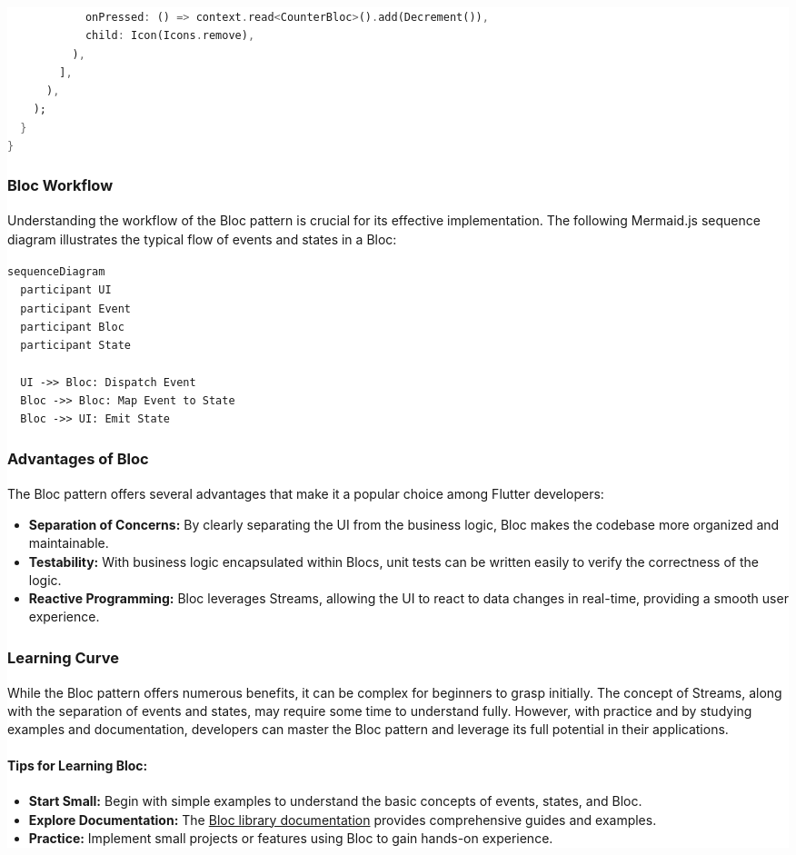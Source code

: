    ```dart
               onPressed: () => context.read<CounterBloc>().add(Decrement()),
               child: Icon(Icons.remove),
             ),
           ],
         ),
       );
     }
   }
   ```

### Bloc Workflow

Understanding the workflow of the Bloc pattern is crucial for its effective implementation. The following Mermaid.js sequence diagram illustrates the typical flow of events and states in a Bloc:

```mermaid
sequenceDiagram
  participant UI
  participant Event
  participant Bloc
  participant State

  UI ->> Bloc: Dispatch Event
  Bloc ->> Bloc: Map Event to State
  Bloc ->> UI: Emit State
```

### Advantages of Bloc

The Bloc pattern offers several advantages that make it a popular choice among Flutter developers:

- **Separation of Concerns:** By clearly separating the UI from the business logic, Bloc makes the codebase more organized and maintainable.
- **Testability:** With business logic encapsulated within Blocs, unit tests can be written easily to verify the correctness of the logic.
- **Reactive Programming:** Bloc leverages Streams, allowing the UI to react to data changes in real-time, providing a smooth user experience.

### Learning Curve

While the Bloc pattern offers numerous benefits, it can be complex for beginners to grasp initially. The concept of Streams, along with the separation of events and states, may require some time to understand fully. However, with practice and by studying examples and documentation, developers can master the Bloc pattern and leverage its full potential in their applications.

#### Tips for Learning Bloc:

- **Start Small:** Begin with simple examples to understand the basic concepts of events, states, and Bloc.
- **Explore Documentation:** The [Bloc library documentation](https://bloclibrary.dev/#/) provides comprehensive guides and examples.
- **Practice:** Implement small projects or features using Bloc to gain hands-on experience.
